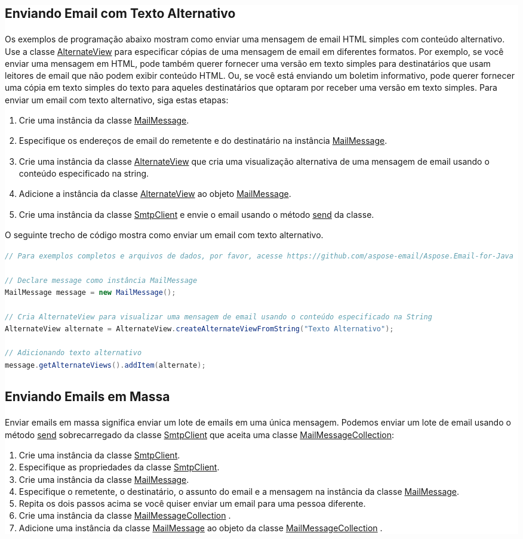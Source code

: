 ## **Enviando Email com Texto Alternativo**

Os exemplos de programação abaixo mostram como enviar uma mensagem de email HTML simples com conteúdo alternativo. Use a classe [AlternateView](https://reference.aspose.com/email/java/com.aspose.email/alternateview/) para especificar cópias de uma mensagem de email em diferentes formatos. Por exemplo, se você enviar uma mensagem em HTML, pode também querer fornecer uma versão em texto simples para destinatários que usam leitores de email que não podem exibir conteúdo HTML. Ou, se você está enviando um boletim informativo, pode querer fornecer uma cópia em texto simples do texto para aqueles destinatários que optaram por receber uma versão em texto simples. Para enviar um email com texto alternativo, siga estas etapas:

1. Crie uma instância da classe [MailMessage](https://reference.aspose.com/email/java/com.aspose.email/mailmessage/).
1. Especifique os endereços de email do remetente e do destinatário na instância [MailMessage](https://reference.aspose.com/email/java/com.aspose.email/mailmessage/).
1. Crie uma instância da classe [AlternateView](https://reference.aspose.com/email/java/com.aspose.email/alternateview/) que cria uma visualização alternativa de uma mensagem de email usando o conteúdo especificado na string.

1. Adicione a instância da classe [AlternateView](https://reference.aspose.com/email/java/com.aspose.email/alternateview/) ao objeto [MailMessage](https://reference.aspose.com/email/java/com.aspose.email/mailmessage/).
1. Crie uma instância da classe [SmtpClient](https://reference.aspose.com/email/java/com.aspose.email/smtpclient/) e envie o email usando o método [send](https://reference.aspose.com/email/java/com.aspose.email/smtpclient/#send-com.aspose.email.MailMessage-) da classe.

O seguinte trecho de código mostra como enviar um email com texto alternativo.

~~~Java
// Para exemplos completos e arquivos de dados, por favor, acesse https://github.com/aspose-email/Aspose.Email-for-Java

// Declare message como instância MailMessage
MailMessage message = new MailMessage();

// Cria AlternateView para visualizar uma mensagem de email usando o conteúdo especificado na String
AlternateView alternate = AlternateView.createAlternateViewFromString("Texto Alternativo");

// Adicionando texto alternativo
message.getAlternateViews().addItem(alternate);
~~~

## **Enviando Emails em Massa**

Enviar emails em massa significa enviar um lote de emails em uma única mensagem. Podemos enviar um lote de email usando o método [send](https://reference.aspose.com/email/java/com.aspose.email/smtpclient/#send-com.aspose.email.MailMessageCollection-) sobrecarregado da classe [SmtpClient](https://reference.aspose.com/email/java/com.aspose.email/smtpclient/) que aceita uma classe [MailMessageCollection](https://reference.aspose.com/email/java/com.aspose.email/mailmessagecollection/):

1. Crie uma instância da classe [SmtpClient](https://reference.aspose.com/email/java/com.aspose.email/smtpclient/).
1. Especifique as propriedades da classe [SmtpClient](https://reference.aspose.com/email/java/com.aspose.email/smtpclient/).
1. Crie uma instância da classe [MailMessage](https://reference.aspose.com/email/java/com.aspose.email/mailmessage/).
1. Especifique o remetente, o destinatário, o assunto do email e a mensagem na instância da classe [MailMessage](https://reference.aspose.com/email/java/com.aspose.email/mailmessage/).
1. Repita os dois passos acima se você quiser enviar um email para uma pessoa diferente.
1. Crie uma instância da classe [MailMessageCollection](https://reference.aspose.com/email/java/com.aspose.email/mailmessagecollection/) .
1. Adicione uma instância da classe [MailMessage](https://reference.aspose.com/email/java/com.aspose.email/mailmessage/) ao objeto da classe [MailMessageCollection](https://reference.aspose.com/email/java/com.aspose.email/mailmessagecollection/) .